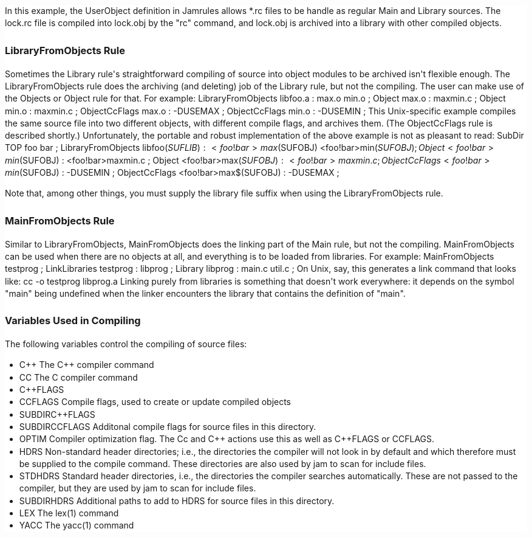 In this example, the UserObject definition in Jamrules allows *.rc files to be handle as regular Main and Library sources. The lock.rc file is compiled into lock.obj by the "rc" command, and lock.obj is archived into a library with other compiled objects.

### LibraryFromObjects Rule

Sometimes the Library rule's straightforward compiling of source into object modules to be archived isn't flexible enough. The LibraryFromObjects rule does the archiving (and deleting) job of the Library rule, but not the compiling. The user can make use of the Objects or Object rule for that. For example:
              LibraryFromObjects libfoo.a : max.o min.o ;
              Object max.o : maxmin.c ;
              Object min.o : maxmin.c ;
              ObjectCcFlags max.o : -DUSEMAX ;
              ObjectCcFlags min.o : -DUSEMIN ;
This Unix-specific example compiles the same source file into two different objects, with different compile flags, and archives them. (The ObjectCcFlags rule is described shortly.) Unfortunately, the portable and robust implementation of the above example is not as pleasant to read:
	      SubDir TOP foo bar ;
              LibraryFromObjects libfoo$(SUFLIB) : <foo!bar>max$(SUFOBJ) 
			                           <foo!bar>min$(SUFOBJ) ;
              Object <foo!bar>min$(SUFOBJ) : <foo!bar>maxmin.c ;
              Object <foo!bar>max$(SUFOBJ) : <foo!bar>maxmin.c ;
	      ObjectCcFlags <foo!bar>min$(SUFOBJ) : -DUSEMIN ;
	      ObjectCcFlags <foo!bar>max$(SUFOBJ) : -DUSEMAX ;
       
Note that, among other things, you must supply the library file suffix when using the LibraryFromObjects rule.

### MainFromObjects Rule

Similar to LibraryFromObjects, MainFromObjects does the linking part of the Main rule, but not the compiling. MainFromObjects can be used when there are no objects at all, and everything is to be loaded from libraries. For example:
              MainFromObjects testprog ;
              LinkLibraries testprog : libprog ;
              Library libprog : main.c util.c ;
On Unix, say, this generates a link command that looks like:
              cc -o testprog libprog.a
Linking purely from libraries is something that doesn't work everywhere: it depends on the symbol "main" being undefined when the linker encounters the library that contains the definition of "main".

### Variables Used in Compiling

The following variables control the compiling of source files:

* C++		The C++ compiler command
* CC		The C compiler command
* C++FLAGS 
* CCFLAGS		Compile flags, used to create or update compiled objects
* SUBDIRC++FLAGS
* SUBDIRCCFLAGS		Additonal compile flags for source files in this directory.
* OPTIM		Compiler optimization flag. The Cc and C++ actions use this as well as C++FLAGS or CCFLAGS.
* HDRS		Non-standard header directories; i.e., the directories the compiler will not look in by default and which therefore must be supplied to the compile command. These directories are also used by jam to scan for include files.
* STDHDRS		Standard header directories, i.e., the directories the compiler searches automatically. These are not passed to the compiler, but they are used by jam to scan for include files.
* SUBDIRHDRS		Additional paths to add to HDRS for source files in this directory.
* LEX		The lex(1) command
* YACC		The yacc(1) command
